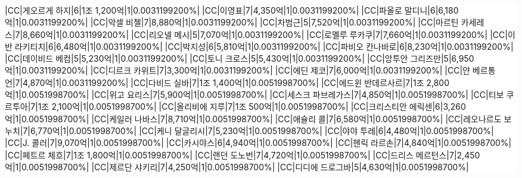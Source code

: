 |CC|게오르게 하지|6|1조 1,200억|1|0.0031199200%|
|CC|이영표|7|4,350억|1|0.0031199200%|
|CC|파올로 말디니|6|6,180억|1|0.0031199200%|
|CC|악셀 비첼|7|8,880억|1|0.0031199200%|
|CC|차범근|5|7,520억|1|0.0031199200%|
|CC|마르틴 카세레스|7|8,660억|1|0.0031199200%|
|CC|리오넬 메시|5|7,070억|1|0.0031199200%|
|CC|로멜루 루카쿠|7|7,660억|1|0.0031199200%|
|CC|이반 라키티치|6|6,480억|1|0.0031199200%|
|CC|박지성|6|5,810억|1|0.0031199200%|
|CC|파비오 칸나바로|6|8,230억|1|0.0031199200%|
|CC|데이비드 베컴|5|5,230억|1|0.0031199200%|
|CC|토니 크로스|5|5,430억|1|0.0031199200%|
|CC|앙투안 그리즈만|5|6,950억|1|0.0031199200%|
|CC|디르크 카위트|7|3,300억|1|0.0031199200%|
|CC|에딘 제코|7|6,000억|1|0.0031199200%|
|CC|얀 베르통언|7|4,870억|1|0.0031199200%|
|CC|다비드 실바|7|1조 1,400억|1|0.0051998700%|
|CC|에드윈 반데르사르|7|1조 2,800억|1|0.0051998700%|
|CC|위고 요리스|7|5,900억|1|0.0051998700%|
|CC|세스크 파브레가스|7|4,850억|1|0.0051998700%|
|CC|티보 쿠르투아|7|1조 2,100억|1|0.0051998700%|
|CC|올리비에 지루|7|1조 500억|1|0.0051998700%|
|CC|크리스티안 에릭센|6|3,260억|1|0.0051998700%|
|CC|케일러 나바스|7|8,710억|1|0.0051998700%|
|CC|애슐리 콜|7|6,580억|1|0.0051998700%|
|CC|레오나르도 보누치|7|6,770억|1|0.0051998700%|
|CC|케니 달글리시|7|5,230억|1|0.0051998700%|
|CC|야야 투레|6|4,480억|1|0.0051998700%|
|CC|J. 콜러|7|9,070억|1|0.0051998700%|
|CC|카시야스|6|4,940억|1|0.0051998700%|
|CC|헨릭 라르손|7|4,840억|1|0.0051998700%|
|CC|페트르 체흐|7|1조 1,800억|1|0.0051998700%|
|CC|랜던 도노번|7|4,720억|1|0.0051998700%|
|CC|드리스 메르턴스|7|2,450억|1|0.0051998700%|
|CC|제르단 샤키리|7|4,250억|1|0.0051998700%|
|CC|디디에 드로그바|5|4,630억|1|0.0051998700%|